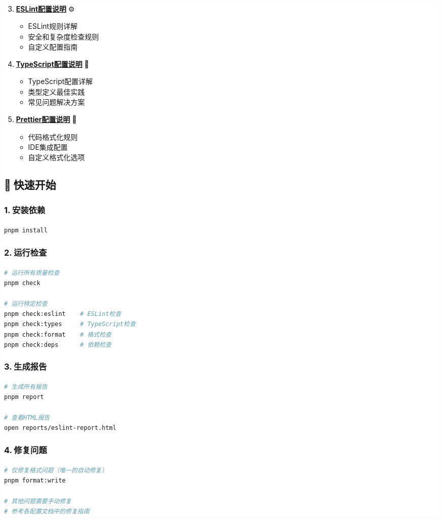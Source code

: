 3. **[ESLint配置说明](./eslint-configuration.md)** ⚙️

   - ESLint规则详解
   - 安全和复杂度检查规则
   - 自定义配置指南

4. **[TypeScript配置说明](./typescript-configuration.md)** 📝

   - TypeScript配置详解
   - 类型定义最佳实践
   - 常见问题解决方案

5. **[Prettier配置说明](./prettier-configuration.md)** 🎨
   - 代码格式化规则
   - IDE集成配置
   - 自定义格式化选项

## 🚀 快速开始

### 1. 安装依赖

```bash
pnpm install
```

### 2. 运行检查

```bash
# 运行所有质量检查
pnpm check

# 运行特定检查
pnpm check:eslint    # ESLint检查
pnpm check:types     # TypeScript检查
pnpm check:format    # 格式检查
pnpm check:deps      # 依赖检查
```

### 3. 生成报告

```bash
# 生成所有报告
pnpm report

# 查看HTML报告
open reports/eslint-report.html
```

### 4. 修复问题

```bash
# 仅修复格式问题（唯一的自动修复）
pnpm format:write

# 其他问题需要手动修复
# 参考各配置文档中的修复指南
```
